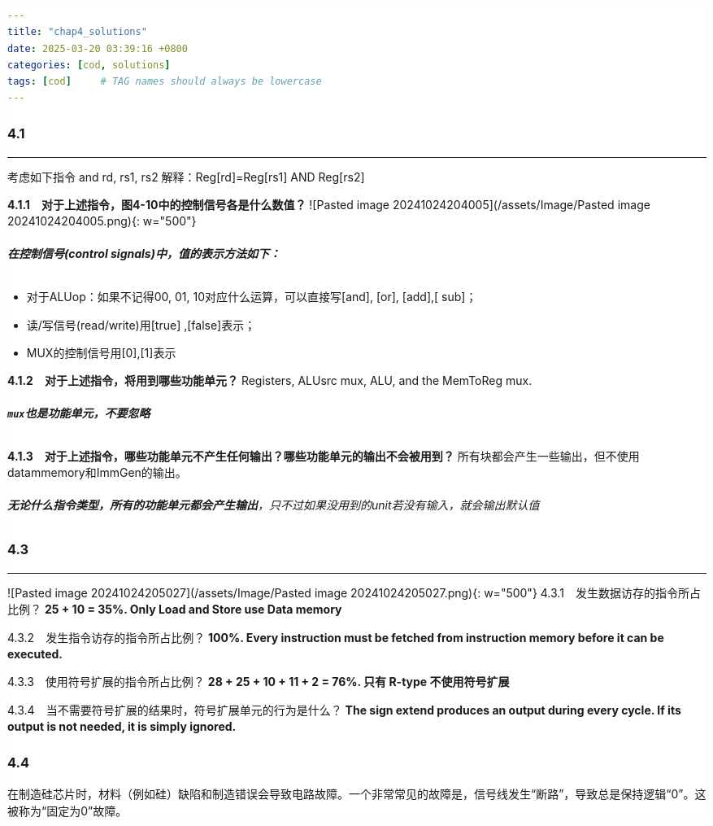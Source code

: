 ```yaml
---
title: "chap4_solutions"
date: 2025-03-20 03:39:16 +0800
categories: [cod, solutions]
tags: [cod]     # TAG names should always be lowercase
---
```

### 4.1  
---
考虑如下指令
and rd, rs1, rs2
解释：Reg\[rd]=Reg\[rs1] AND Reg\[rs2]

**4.1.1　对于上述指令，图4-10中的控制信号各是什么数值？**
![Pasted image 20241024204005](/assets/Image/Pasted image 20241024204005.png){: w="500"}

###### ****在控制信号(control signals)中，值的表示方法如下：****
- 对于ALUop：如果不记得00, 01, 10对应什么运算，可以直接写[and], [or], 
[add],[ sub]；
	
- 读/写信号(read/write)用[true] ,[false]表示；
	
- MUX的控制信号用[0],[1]表示 

**4.1.2　对于上述指令，将用到哪些功能单元？**
Registers, ALUsrc mux, ALU, and the MemToReg mux.
###### ****`mux`也是功能单元，不要忽略****

**4.1.3　对于上述指令，哪些功能单元不产生任何输出？哪些功能单元的输出不会被用到？**
所有块都会产生一些输出，但不使用datammemory和ImmGen的输出。
###### **无论什么指令类型，所有的功能单元都会产生输出**，只不过如果没用到的unit若没有输入，就会输出默认值



### 4.3
---
![Pasted image 20241024205027](/assets/Image/Pasted image 20241024205027.png){: w="500"}
4.3.1　发生数据访存的指令所占比例？
**25 + 10 = 35%. Only Load and Store use Data memory**
 
4.3.2　发生指令访存的指令所占比例？
**100%. Every instruction must be fetched from instruction memory before it can be executed.**

4.3.3　使用符号扩展的指令所占比例？
**28 + 25 + 10 + 11 + 2 = 76%. **只有 R-type 不使用符号扩展****

4.3.4　当不需要符号扩展的结果时，符号扩展单元的行为是什么？
**The sign extend produces an output during every cycle. If its output is not needed, it is simply ignored.**


### 4.4
在制造硅芯片时，材料（例如硅）缺陷和制造错误会导致电路故障。一个非常常见的故障是，信号线发生“断路”​，导致总是保持逻辑“0”​。这被称为“固定为0”故障。
